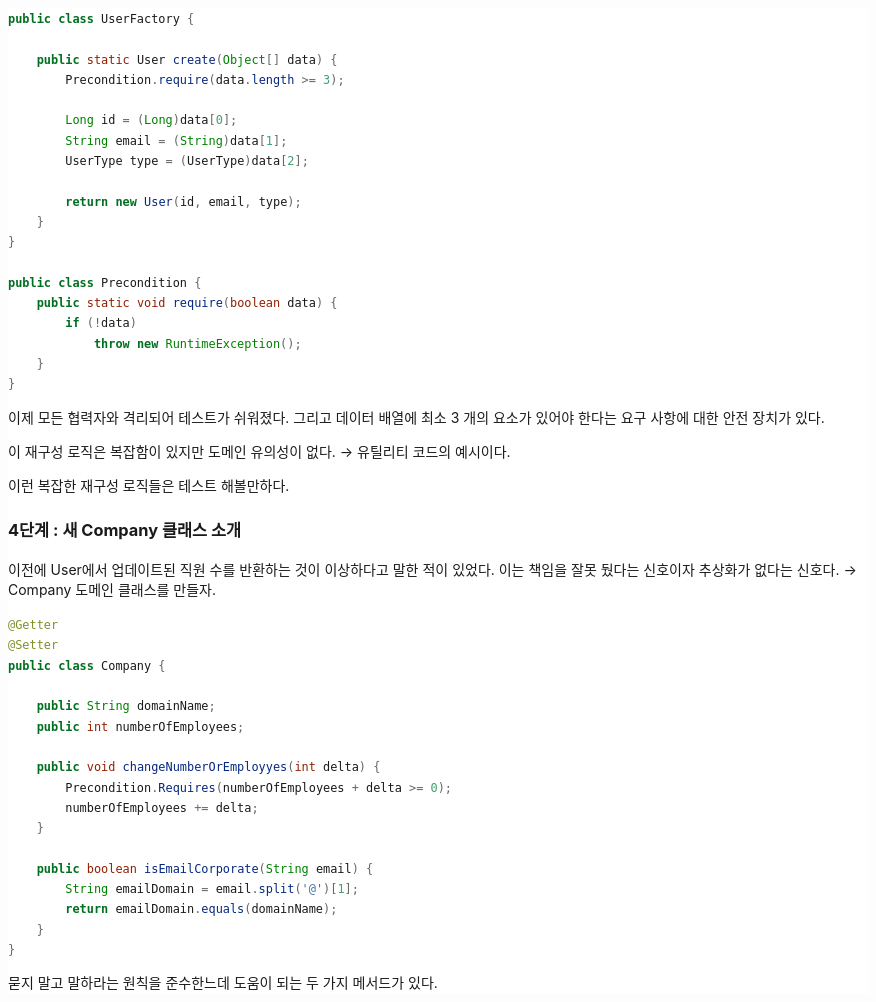 ```java
public class UserFactory {
	
	public static User create(Object[] data) {
		Precondition.require(data.length >= 3);
		
		Long id = (Long)data[0];
		String email = (String)data[1];
		UserType type = (UserType)data[2];

		return new User(id, email, type);
	}
}

public class Precondition {
	public static void require(boolean data) {
		if (!data)
			throw new RuntimeException();
	}
}
```

이제 모든 협력자와 격리되어 테스트가 쉬워졌다. 그리고 데이터 배열에 최소 3 개의 요소가 있어야 한다는 요구 사항에 대한 안전 장치가 있다.

이 재구성 로직은 복잡함이 있지만 도메인 유의성이 없다. → 유틸리티 코드의 예시이다.

이런 복잡한 재구성 로직들은 테스트 해볼만하다.

### 4단계 : 새 Company 클래스 소개

이전에 User에서 업데이트된 직원 수를 반환하는 것이 이상하다고 말한 적이 있었다. 이는 책임을 잘못 뒀다는 신호이자 추상화가 없다는 신호다. → Company 도메인 클래스를 만들자.

```java
@Getter
@Setter
public class Company {
	
	public String domainName;
	public int numberOfEmployees;
	
	public void changeNumberOrEmployyes(int delta) {
		Precondition.Requires(numberOfEmployees + delta >= 0);
		numberOfEmployees += delta;
	}

	public boolean isEmailCorporate(String email) {
		String emailDomain = email.split('@')[1];
		return emailDomain.equals(domainName);
	}
}
```

묻지 말고 말하라는 원칙을 준수한느데 도움이 되는 두 가지 메서드가 있다.
